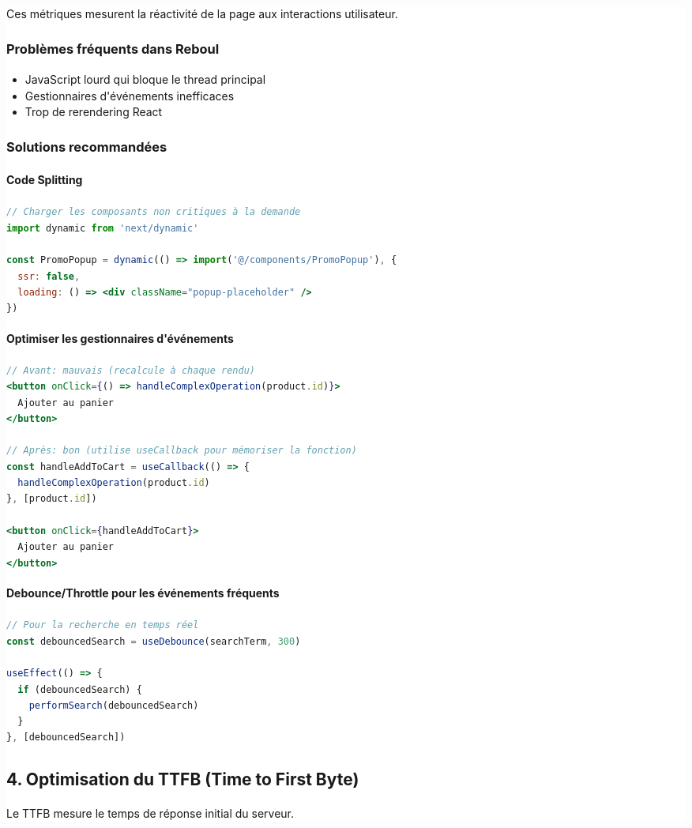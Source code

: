 Ces métriques mesurent la réactivité de la page aux interactions utilisateur.

### Problèmes fréquents dans Reboul
- JavaScript lourd qui bloque le thread principal
- Gestionnaires d'événements inefficaces
- Trop de rerendering React

### Solutions recommandées

#### Code Splitting
```jsx
// Charger les composants non critiques à la demande
import dynamic from 'next/dynamic'

const PromoPopup = dynamic(() => import('@/components/PromoPopup'), {
  ssr: false,
  loading: () => <div className="popup-placeholder" />
})
```

#### Optimiser les gestionnaires d'événements
```jsx
// Avant: mauvais (recalcule à chaque rendu)
<button onClick={() => handleComplexOperation(product.id)}>
  Ajouter au panier
</button>

// Après: bon (utilise useCallback pour mémoriser la fonction)
const handleAddToCart = useCallback(() => {
  handleComplexOperation(product.id)
}, [product.id])

<button onClick={handleAddToCart}>
  Ajouter au panier
</button>
```

#### Debounce/Throttle pour les événements fréquents
```jsx
// Pour la recherche en temps réel
const debouncedSearch = useDebounce(searchTerm, 300)

useEffect(() => {
  if (debouncedSearch) {
    performSearch(debouncedSearch)
  }
}, [debouncedSearch])
```

## 4. Optimisation du TTFB (Time to First Byte)

Le TTFB mesure le temps de réponse initial du serveur.
